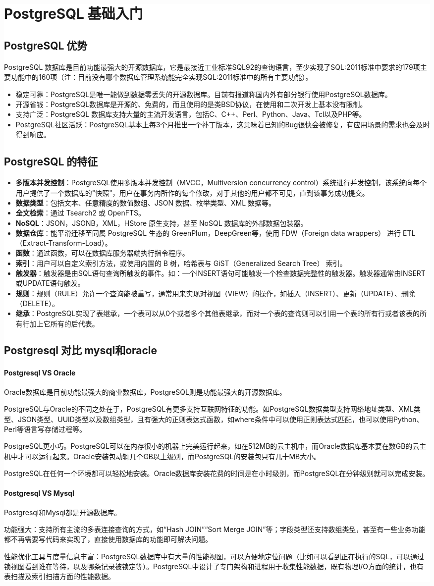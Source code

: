# PostgreSQL 基础入门



## PostgreSQL 优势

PostgreSQL 数据库是目前功能最强大的开源数据库，它是最接近工业标准SQL92的查询语言，至少实现了SQL:2011标准中要求的179项主要功能中的160项（注：目前没有哪个数据库管理系统能完全实现SQL:2011标准中的所有主要功能）。

- 稳定可靠：PostgreSQL是唯一能做到数据零丢失的开源数据库。目前有报道称国内外有部分银行使用PostgreSQL数据库。
- 开源省钱：PostgreSQL数据库是开源的、免费的，而且使用的是类BSD协议，在使用和二次开发上基本没有限制。
- 支持广泛：PostgreSQL 数据库支持大量的主流开发语言，包括C、C++、Perl、Python、Java、Tcl以及PHP等。
- PostgreSQL社区活跃：PostgreSQL基本上每3个月推出一个补丁版本，这意味着已知的Bug很快会被修复，有应用场景的需求也会及时得到响应。

## PostgreSQL 的特征

- **多版本并发控制**：PostgreSQL使用多版本并发控制（MVCC，Multiversion concurrency control）系统进行并发控制，该系统向每个用户提供了一个数据库的"快照"，用户在事务内所作的每个修改，对于其他的用户都不可见，直到该事务成功提交。
- **数据类型**：包括文本、任意精度的数值数组、JSON 数据、枚举类型、XML 数据等。
- **全文检索**：通过 Tsearch2 或 OpenFTS。
- **NoSQL**：JSON，JSONB，XML，HStore 原生支持，甚至 NoSQL 数据库的外部数据包装器。
- **数据仓库**：能平滑迁移至同属 PostgreSQL 生态的 GreenPlum，DeepGreen等，使用 FDW（Foreign data wrappers） 进行 ETL（Extract-Transform-Load）。
- **函数**：通过函数，可以在数据库服务器端执行指令程序。
- **索引**：用户可以自定义索引方法，或使用内置的 B 树，哈希表与 GiST（Generalized Search Tree） 索引。
- **触发器**：触发器是由SQL语句查询所触发的事件。如：一个INSERT语句可能触发一个检查数据完整性的触发器。触发器通常由INSERT或UPDATE语句触发。
- **规则**：规则（RULE）允许一个查询能被重写，通常用来实现对视图（VIEW）的操作，如插入（INSERT）、更新（UPDATE）、删除（DELETE）。
- **继承**：PostgreSQL实现了表继承，一个表可以从0个或者多个其他表继承，而对一个表的查询则可以引用一个表的所有行或者该表的所有行加上它所有的后代表。

## Postgresql 对比 mysql和oracle

#### Postgresql VS Oracle

Oracle数据库是目前功能最强大的商业数据库，PostgreSQL则是功能最强大的开源数据库。

PostgreSQL与Oracle的不同之处在于，PostgreSQL有更多支持互联网特征的功能。如PostgreSQL数据类型支持网络地址类型、XML类型、JSON类型、UUID类型以及数组类型，且有强大的正则表达式函数，如where条件中可以使用正则表达式匹配，也可以使用Python、Perl等语言写存储过程等。

PostgreSQL更小巧。PostgreSQL可以在内存很小的机器上完美运行起来，如在512MB的云主机中，而Oracle数据库基本要在数GB的云主机中才可以运行起来。Oracle安装包动辄几个GB以上级别，而PostgreSQL的安装包只有几十MB大小。

PostgreSQL在任何一个环境都可以轻松地安装。Oracle数据库安装花费的时间是在小时级别，而PostgreSQL在分钟级别就可以完成安装。

#### Postgresql VS Mysql

Postgresql和Mysql都是开源数据库。

功能强大：支持所有主流的多表连接查询的方式，如“Hash JOIN”“Sort Merge JOIN”等；字段类型还支持数组类型，甚至有一些业务功能都不再需要写代码来实现了，直接使用数据库的功能即可解决问题。

性能优化工具与度量信息丰富：PostgreSQL数据库中有大量的性能视图，可以方便地定位问题（比如可以看到正在执行的SQL，可以通过锁视图看到谁在等待，以及哪条记录被锁定等）。PostgreSQL中设计了专门架构和进程用于收集性能数据，既有物理I/O方面的统计，也有表扫描及索引扫描方面的性能数据。
